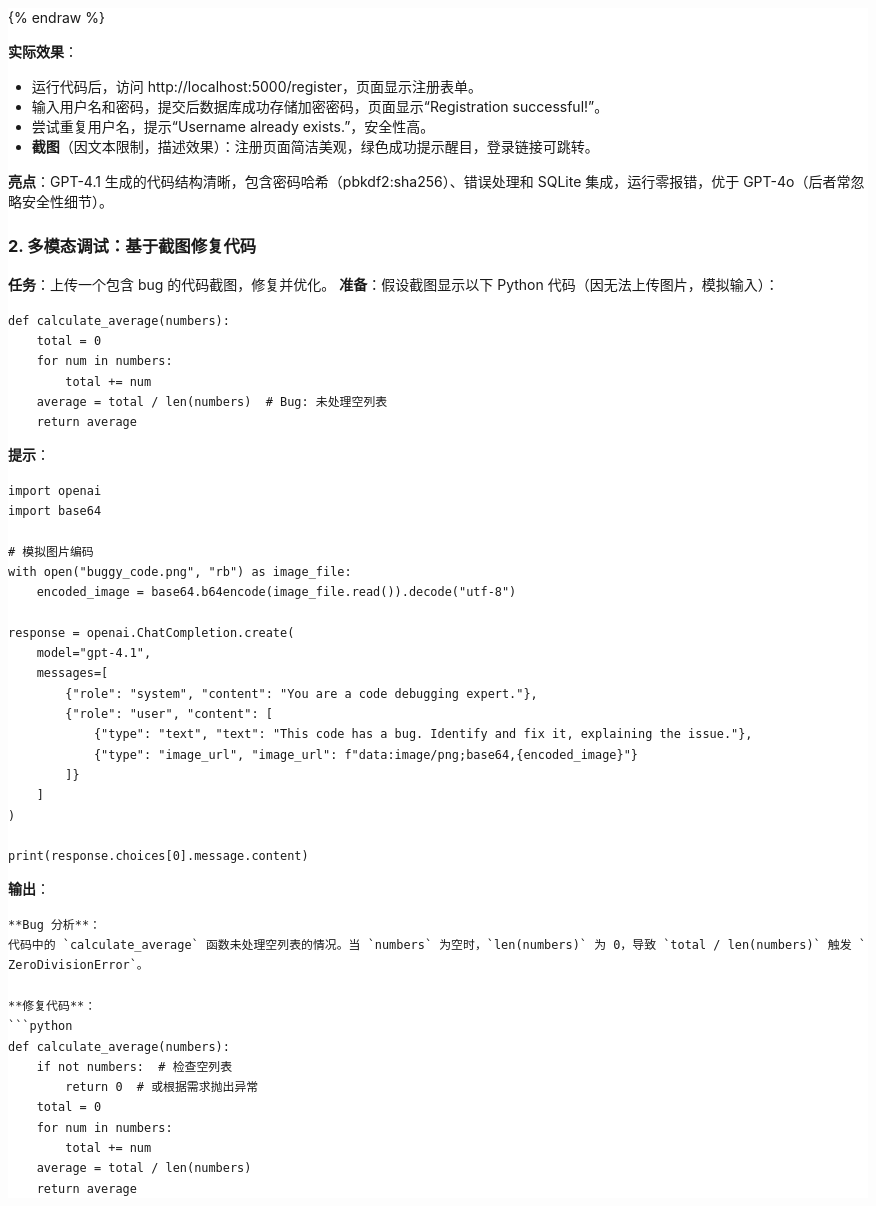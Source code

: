 </body>
</html>

{% endraw %}

**实际效果**：

- 运行代码后，访问 http://localhost:5000/register，页面显示注册表单。
- 输入用户名和密码，提交后数据库成功存储加密密码，页面显示“Registration successful!”。
- 尝试重复用户名，提示“Username already exists.”，安全性高。
- **截图**（因文本限制，描述效果）：注册页面简洁美观，绿色成功提示醒目，登录链接可跳转。

**亮点**：GPT-4.1 生成的代码结构清晰，包含密码哈希（pbkdf2:sha256）、错误处理和 SQLite 集成，运行零报错，优于 GPT-4o（后者常忽略安全性细节）。

### **2. 多模态调试：基于截图修复代码**

**任务**：上传一个包含 bug 的代码截图，修复并优化。 **准备**：假设截图显示以下 Python 代码（因无法上传图片，模拟输入）：

```
def calculate_average(numbers):
    total = 0
    for num in numbers:
        total += num
    average = total / len(numbers)  # Bug: 未处理空列表
    return average
```

**提示**：

```
import openai
import base64

# 模拟图片编码
with open("buggy_code.png", "rb") as image_file:
    encoded_image = base64.b64encode(image_file.read()).decode("utf-8")

response = openai.ChatCompletion.create(
    model="gpt-4.1",
    messages=[
        {"role": "system", "content": "You are a code debugging expert."},
        {"role": "user", "content": [
            {"type": "text", "text": "This code has a bug. Identify and fix it, explaining the issue."},
            {"type": "image_url", "image_url": f"data:image/png;base64,{encoded_image}"}
        ]}
    ]
)

print(response.choices[0].message.content)
```

**输出**：

```
**Bug 分析**：
代码中的 `calculate_average` 函数未处理空列表的情况。当 `numbers` 为空时，`len(numbers)` 为 0，导致 `total / len(numbers)` 触发 `ZeroDivisionError`。

**修复代码**：
​```python
def calculate_average(numbers):
    if not numbers:  # 检查空列表
        return 0  # 或根据需求抛出异常
    total = 0
    for num in numbers:
        total += num
    average = total / len(numbers)
    return average
```